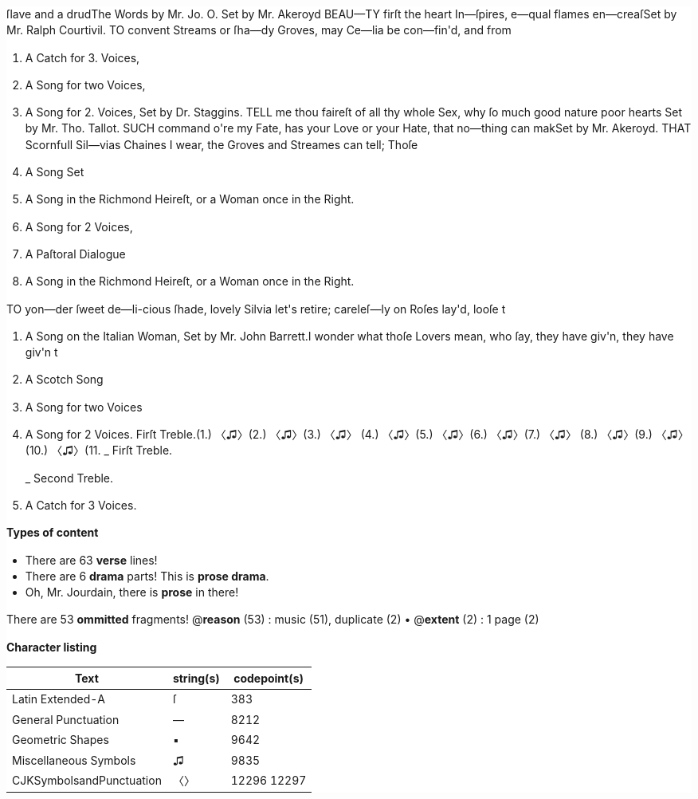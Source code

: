 ſlave and a drudThe Words by Mr. Jo. O. Set by Mr. Akeroyd BEAU—TY firſt the heart In—ſpires, e—qual flames en—creaſSet by Mr. Ralph Courtivil.
 TO convent Streams or ſha—dy Groves, may Ce—lia be con—fin'd, and from 
1. A Catch for 3. Voices, 

1. A Song for two Voices, 

1. A Song for 2. Voices, 
Set by Dr. Staggins. TELL me thou faireſt of all thy whole Sex, why ſo much good nature poor hearts Set by Mr. Tho. Tallot. SUCH command o're my Fate, has your Love or your Hate, that no—thing can makSet by Mr. Akeroyd.
 THAT Scornfull Sil—vias Chaines I wear, the Groves and Streames can tell; Thoſe
1. A Song Set 

1. A Song in the Richmond Heireſt, or a Woman once in the Right.

1. A Song for 2 Voices, 

1. A Paſtoral Dialogue 

1. A Song in the Richmond Heireſt, or a Woman once in the Right.

 TO yon—der ſweet de—li-cious ſhade, lovely Silvia let's retire; careleſ—ly on Roſes lay'd, looſe t
1. A Song on the Italian Woman, 
Set by Mr. John Barrett.I wonder what thoſe Lovers mean, who ſay, they have giv'n, they have giv'n t
1. A Scotch Song

1. A Song for two Voices 

1. A Song for 2 Voices. 
Firſt Treble.(1.) 〈♫〉(2.) 〈♫〉(3.) 〈♫〉 (4.) 〈♫〉(5.) 〈♫〉(6.) 〈♫〉(7.) 〈♫〉 (8.) 〈♫〉(9.) 〈♫〉(10.) 〈♫〉(11.
    _ Firſt Treble.

    _ Second Treble.

1. A Catch for 3 Voices. 

**Types of content**

  * There are 63 **verse** lines!
  * There are 6 **drama** parts! This is **prose drama**.
  * Oh, Mr. Jourdain, there is **prose** in there!

There are 53 **ommitted** fragments! 
 @__reason__ (53) : music (51), duplicate (2)  •  @__extent__ (2) : 1 page (2)

**Character listing**


|Text|string(s)|codepoint(s)|
|---|---|---|
|Latin Extended-A|ſ|383|
|General Punctuation|—|8212|
|Geometric Shapes|▪|9642|
|Miscellaneous Symbols|♫|9835|
|CJKSymbolsandPunctuation|〈〉|12296 12297|
